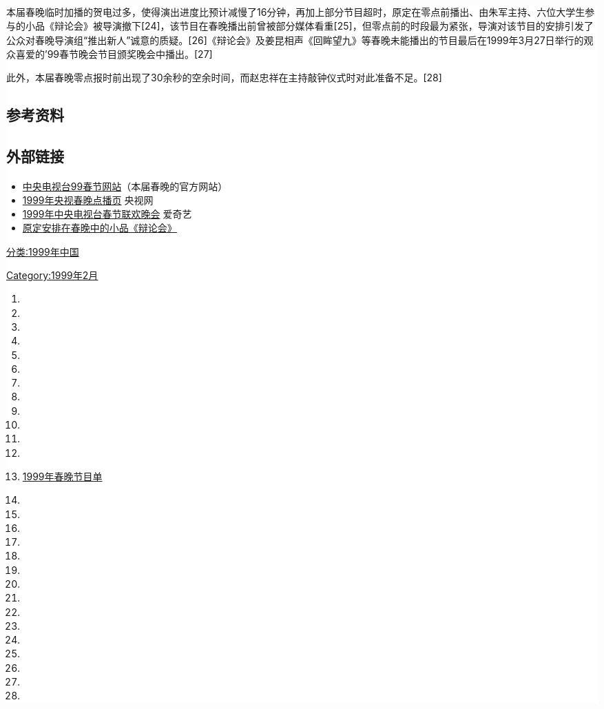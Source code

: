 本届春晚临时加播的贺电过多，使得演出进度比预计减慢了16分钟，再加上部分节目超时，原定在零点前播出、由朱军主持、六位大学生参与的小品《辩论会》被导演撤下\[24\]，该节目在春晚播出前曾被部分媒体看重\[25\]，但零点前的时段最为紧张，导演对该节目的安排引发了公众对春晚导演组“推出新人”诚意的质疑。\[26\]《辩论会》及姜昆相声《回眸望九》等春晚未能播出的节目最后在1999年3月27日举行的观众喜爱的’99春节晚会节目颁奖晚会中播出。\[27\]

此外，本届春晚零点报时前出现了30余秒的空余时间，而赵忠祥在主持敲钟仪式时对此准备不足。\[28\]

## 参考资料

## 外部链接

  - [中央电视台99春节网站](http://www.cctv.com/specials/1999spring/index.html)（本届春晚的官方网站）
  - [1999年央视春晚点播页](https://web.archive.org/web/20180221042038/http://ent.cntv.cn/enttv/yijiujiunianchunwan/videopage/index.shtml)
    央视网
  - [1999年中央电视台春节联欢晚会](http://www.iqiyi.com/v_19rrgz6w88.html) 爱奇艺
  - [原定安排在春晚中的小品《辩论会》](http://www.tudou.com/programs/view/rbY19DxlSwU/)

[分类:1999年中国](https://zh.wikipedia.org/wiki/分类:1999年中国 "wikilink")

[Category:1999年2月](https://zh.wikipedia.org/wiki/Category:1999年2月 "wikilink")

1.
2.

3.

4.

5.

6.

7.
8.
9.

10.
11.

12.

13. [1999年春晚节目单](http://www.bitauto.com/chunwan/jiemu/209.html)

14.

15.

16.
17.

18.

19.

20.

21.

22.

23.

24.

25.

26.

27.

28.
